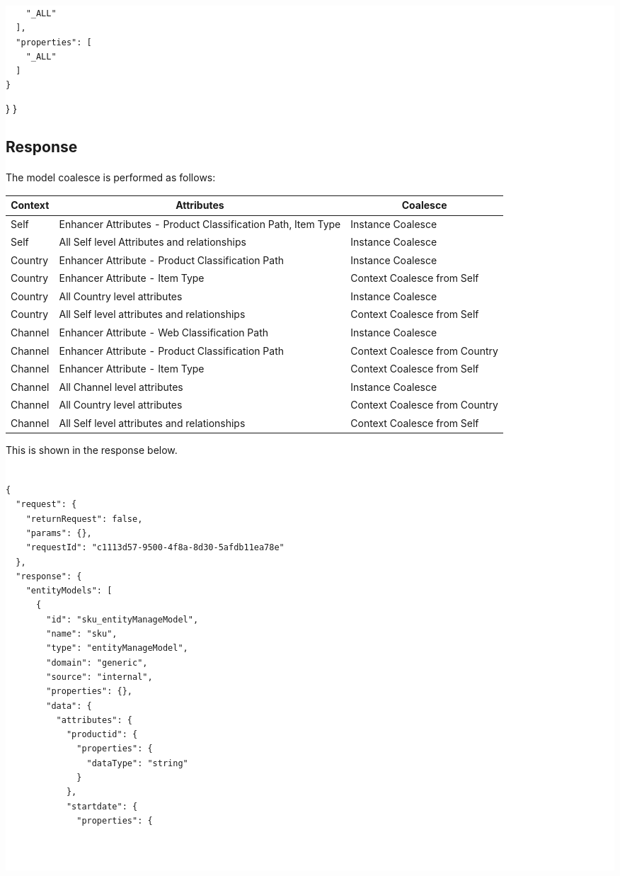         "_ALL"
      ],
      "properties": [
        "_ALL"
      ]
    }
  }
}
</code></pre> 

## Response

The model coalesce is performed as follows:

| Context | Attributes | Coalesce | 
|---------|---------------|------------|
| Self | Enhancer Attributes - Product Classification Path, Item Type| Instance Coalesce |
| Self | All Self level Attributes and relationships| Instance Coalesce |
| Country | Enhancer Attribute - Product Classification Path | Instance Coalesce |
| Country | Enhancer Attribute - Item Type | Context Coalesce from Self |
| Country | All Country level attributes | Instance Coalesce |
| Country | All Self level attributes and relationships | Context Coalesce from Self|
| Channel | Enhancer Attribute - Web Classification Path | Instance Coalesce |
| Channel | Enhancer Attribute - Product Classification Path | Context Coalesce from Country |
| Channel | Enhancer Attribute - Item Type | Context Coalesce from Self |
| Channel | All Channel level attributes | Instance Coalesce |
| Channel | All Country level attributes | Context Coalesce from Country |
| Channel | All Self level attributes and relationships | Context Coalesce from Self |

This is shown in the response below.

<pre><code>
{
  "request": {
    "returnRequest": false,
    "params": {},
    "requestId": "c1113d57-9500-4f8a-8d30-5afdb11ea78e"
  },
  "response": {
    "entityModels": [
      {
        "id": "sku_entityManageModel",
        "name": "sku",
        "type": "entityManageModel",
        "domain": "generic",
        "source": "internal",
        "properties": {},
        "data": {
          "attributes": {
            "productid": {
              "properties": {
                "dataType": "string"
              }
            },
            "startdate": {
              "properties": {